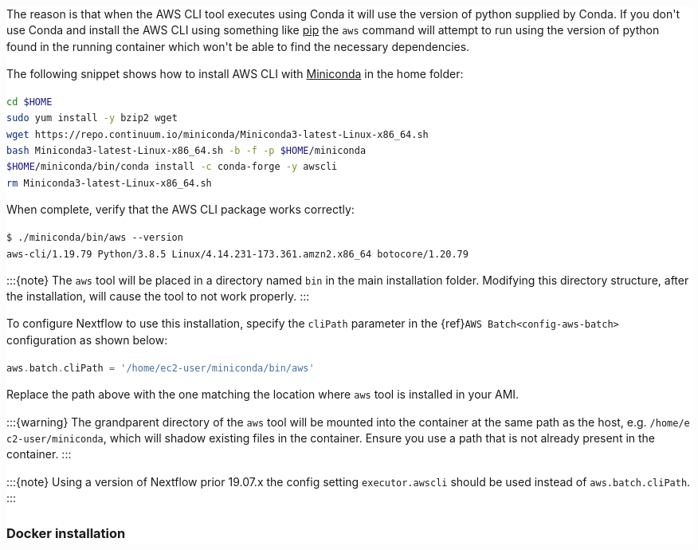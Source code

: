 The reason is that when the AWS CLI tool executes using Conda it will use the version of python supplied by Conda.
If you don't use Conda and install the AWS CLI using something like [pip](https://pypi.org/project/pip/) the `aws`
command will attempt to run using the version of python found in the running container which won't be able to find
the necessary dependencies.

The following snippet shows how to install AWS CLI with [Miniconda](https://conda.io/miniconda.html) in the home folder:

```bash
cd $HOME
sudo yum install -y bzip2 wget
wget https://repo.continuum.io/miniconda/Miniconda3-latest-Linux-x86_64.sh
bash Miniconda3-latest-Linux-x86_64.sh -b -f -p $HOME/miniconda
$HOME/miniconda/bin/conda install -c conda-forge -y awscli
rm Miniconda3-latest-Linux-x86_64.sh
```

When complete, verify that the AWS CLI package works correctly:

```
$ ./miniconda/bin/aws --version
aws-cli/1.19.79 Python/3.8.5 Linux/4.14.231-173.361.amzn2.x86_64 botocore/1.20.79
```

:::{note}
The `aws` tool will be placed in a directory named `bin` in the main installation folder.
Modifying this directory structure, after the installation, will cause the tool to not work properly.
:::

To configure Nextflow to use this installation, specify the `cliPath` parameter in the {ref}`AWS Batch<config-aws-batch>`
configuration as shown below:

```groovy
aws.batch.cliPath = '/home/ec2-user/miniconda/bin/aws'
```

Replace the path above with the one matching the location where `aws` tool is installed in your AMI.

:::{warning}
The grandparent directory of the `aws` tool will be mounted into the container at the same path as the host,
e.g. `/home/ec2-user/miniconda`, which will shadow existing files in the container.
Ensure you use a path that is not already present in the container.
:::

:::{note}
Using a version of Nextflow prior 19.07.x the config setting `executor.awscli` should be used
instead of `aws.batch.cliPath`.
:::

### Docker installation
